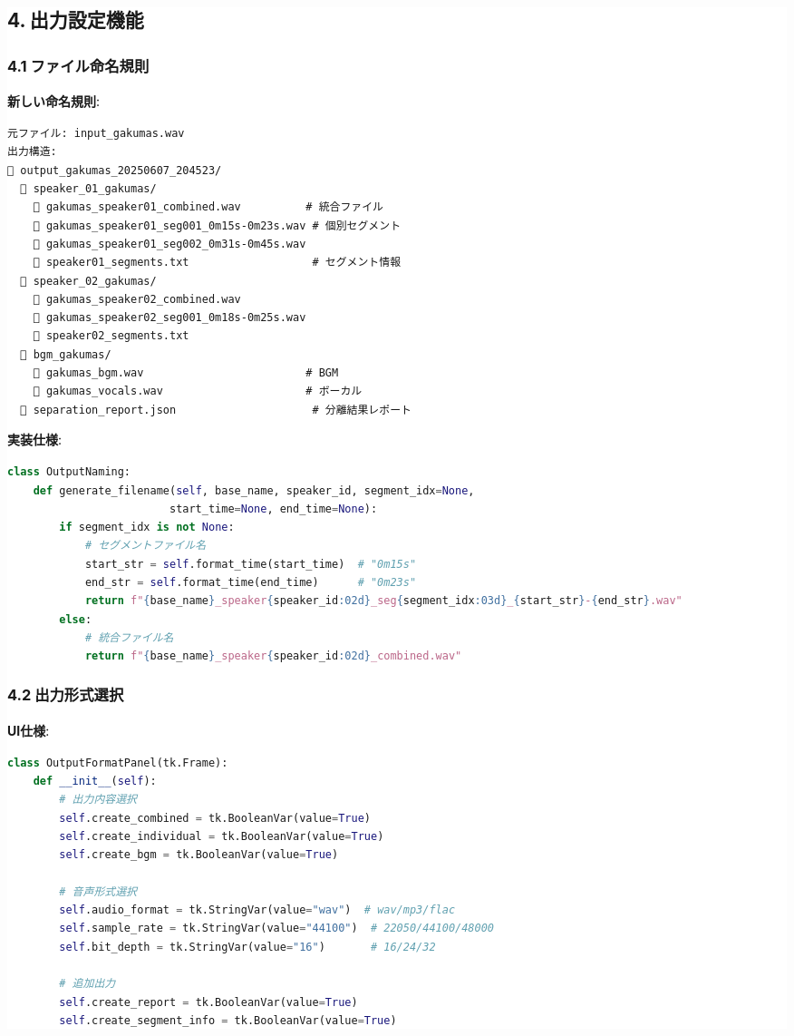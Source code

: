 
## 4. 出力設定機能

### 4.1 ファイル命名規則

**新しい命名規則**:
```
元ファイル: input_gakumas.wav
出力構造:
📁 output_gakumas_20250607_204523/
  📁 speaker_01_gakumas/
    🎵 gakumas_speaker01_combined.wav          # 統合ファイル
    🎵 gakumas_speaker01_seg001_0m15s-0m23s.wav # 個別セグメント
    🎵 gakumas_speaker01_seg002_0m31s-0m45s.wav
    📄 speaker01_segments.txt                   # セグメント情報
  📁 speaker_02_gakumas/
    🎵 gakumas_speaker02_combined.wav
    🎵 gakumas_speaker02_seg001_0m18s-0m25s.wav
    📄 speaker02_segments.txt
  📁 bgm_gakumas/
    🎵 gakumas_bgm.wav                         # BGM
    🎵 gakumas_vocals.wav                      # ボーカル
  📄 separation_report.json                     # 分離結果レポート
```

**実装仕様**:
```python
class OutputNaming:
    def generate_filename(self, base_name, speaker_id, segment_idx=None, 
                         start_time=None, end_time=None):
        if segment_idx is not None:
            # セグメントファイル名
            start_str = self.format_time(start_time)  # "0m15s"
            end_str = self.format_time(end_time)      # "0m23s"
            return f"{base_name}_speaker{speaker_id:02d}_seg{segment_idx:03d}_{start_str}-{end_str}.wav"
        else:
            # 統合ファイル名
            return f"{base_name}_speaker{speaker_id:02d}_combined.wav"
```

### 4.2 出力形式選択

**UI仕様**:
```python
class OutputFormatPanel(tk.Frame):
    def __init__(self):
        # 出力内容選択
        self.create_combined = tk.BooleanVar(value=True)
        self.create_individual = tk.BooleanVar(value=True)
        self.create_bgm = tk.BooleanVar(value=True)
        
        # 音声形式選択
        self.audio_format = tk.StringVar(value="wav")  # wav/mp3/flac
        self.sample_rate = tk.StringVar(value="44100")  # 22050/44100/48000
        self.bit_depth = tk.StringVar(value="16")       # 16/24/32
        
        # 追加出力
        self.create_report = tk.BooleanVar(value=True)
        self.create_segment_info = tk.BooleanVar(value=True)
```
